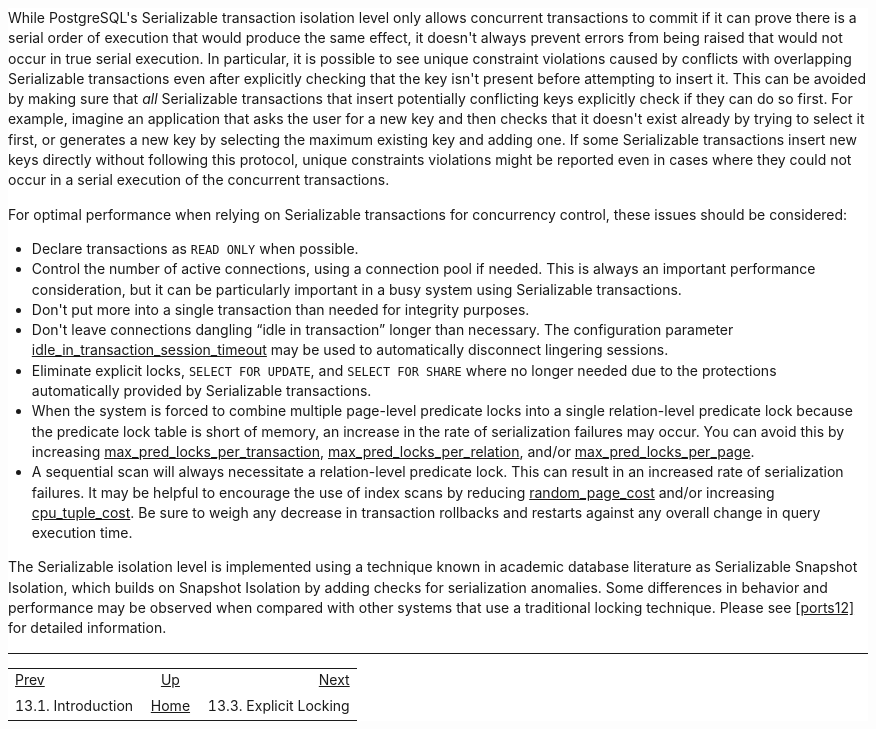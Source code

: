 While PostgreSQL's Serializable transaction isolation level only allows concurrent transactions to commit if it can prove there is a serial order of execution that would produce the same effect, it doesn't always prevent errors from being raised that would not occur in true serial execution. In particular, it is possible to see unique constraint violations caused by conflicts with overlapping Serializable transactions even after explicitly checking that the key isn't present before attempting to insert it. This can be avoided by making sure that *all* Serializable transactions that insert potentially conflicting keys explicitly check if they can do so first. For example, imagine an application that asks the user for a new key and then checks that it doesn't exist already by trying to select it first, or generates a new key by selecting the maximum existing key and adding one. If some Serializable transactions insert new keys directly without following this protocol, unique constraints violations might be reported even in cases where they could not occur in a serial execution of the concurrent transactions.

For optimal performance when relying on Serializable transactions for concurrency control, these issues should be considered:

*   Declare transactions as `READ ONLY` when possible.
*   Control the number of active connections, using a connection pool if needed. This is always an important performance consideration, but it can be particularly important in a busy system using Serializable transactions.
*   Don't put more into a single transaction than needed for integrity purposes.
*   Don't leave connections dangling “idle in transaction” longer than necessary. The configuration parameter [idle\_in\_transaction\_session\_timeout](runtime-config-client.html#GUC-IDLE-IN-TRANSACTION-SESSION-TIMEOUT) may be used to automatically disconnect lingering sessions.
*   Eliminate explicit locks, `SELECT FOR UPDATE`, and `SELECT FOR SHARE` where no longer needed due to the protections automatically provided by Serializable transactions.
*   When the system is forced to combine multiple page-level predicate locks into a single relation-level predicate lock because the predicate lock table is short of memory, an increase in the rate of serialization failures may occur. You can avoid this by increasing [max\_pred\_locks\_per\_transaction](runtime-config-locks.html#GUC-MAX-PRED-LOCKS-PER-TRANSACTION), [max\_pred\_locks\_per\_relation](runtime-config-locks.html#GUC-MAX-PRED-LOCKS-PER-RELATION), and/or [max\_pred\_locks\_per\_page](runtime-config-locks.html#GUC-MAX-PRED-LOCKS-PER-PAGE).
*   A sequential scan will always necessitate a relation-level predicate lock. This can result in an increased rate of serialization failures. It may be helpful to encourage the use of index scans by reducing [random\_page\_cost](runtime-config-query.html#GUC-RANDOM-PAGE-COST) and/or increasing [cpu\_tuple\_cost](runtime-config-query.html#GUC-CPU-TUPLE-COST). Be sure to weigh any decrease in transaction rollbacks and restarts against any overall change in query execution time.

The Serializable isolation level is implemented using a technique known in academic database literature as Serializable Snapshot Isolation, which builds on Snapshot Isolation by adding checks for serialization anomalies. Some differences in behavior and performance may be observed when compared with other systems that use a traditional locking technique. Please see [\[ports12\]](biblio.html#PORTS12) for detailed information.

***

|                                               |                                                       |                                                         |
| :-------------------------------------------- | :---------------------------------------------------: | ------------------------------------------------------: |
| [Prev](mvcc-intro.html "13.1. Introduction")  |   [Up](mvcc.html "Chapter 13. Concurrency Control")   |  [Next](explicit-locking.html "13.3. Explicit Locking") |
| 13.1. Introduction                            | [Home](index.html "PostgreSQL 17devel Documentation") |                                  13.3. Explicit Locking |

